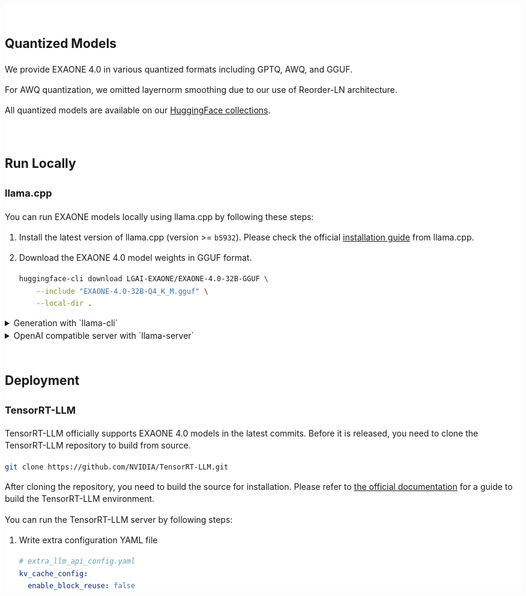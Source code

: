 <br>

## Quantized Models

We provide EXAONE 4.0 in various quantized formats including GPTQ, AWQ, and GGUF.

For AWQ quantization, we omitted layernorm smoothing due to our use of Reorder-LN architecture.

All quantized models are available on our [HuggingFace collections](https://huggingface.co/collections/LGAI-EXAONE/exaone-40-686b2e0069800c835ed48375).

<br>

## Run Locally

### llama.cpp
You can run EXAONE models locally using llama.cpp by following these steps:

1. Install the latest version of llama.cpp (version >= `b5932`). Please check the official [installation guide](https://github.com/ggml-org/llama.cpp?tab=readme-ov-file#quick-start) from llama.cpp.

2. Download the EXAONE 4.0 model weights in GGUF format.

    ```bash
    huggingface-cli download LGAI-EXAONE/EXAONE-4.0-32B-GGUF \
        --include "EXAONE-4.0-32B-Q4_K_M.gguf" \
        --local-dir .
    ```


<details><summary>Generation with `llama-cli`</summary></details>

<details><summary>OpenAI compatible server with `llama-server`</summary></details>

<br>

## Deployment

### TensorRT-LLM

TensorRT-LLM officially supports EXAONE 4.0 models in the latest commits. Before it is released, you need to clone the TensorRT-LLM repository to build from source.

```bash
git clone https://github.com/NVIDIA/TensorRT-LLM.git
```

After cloning the repository, you need to build the source for installation. Please refer to [the official documentation](https://nvidia.github.io/TensorRT-LLM/installation/build-from-source-linux.html) for a guide to build the TensorRT-LLM environment.

You can run the TensorRT-LLM server by following steps:

1. Write extra configuration YAML file
    ```yaml
    # extra_llm_api_config.yaml
    kv_cache_config:
      enable_block_reuse: false
    ```
